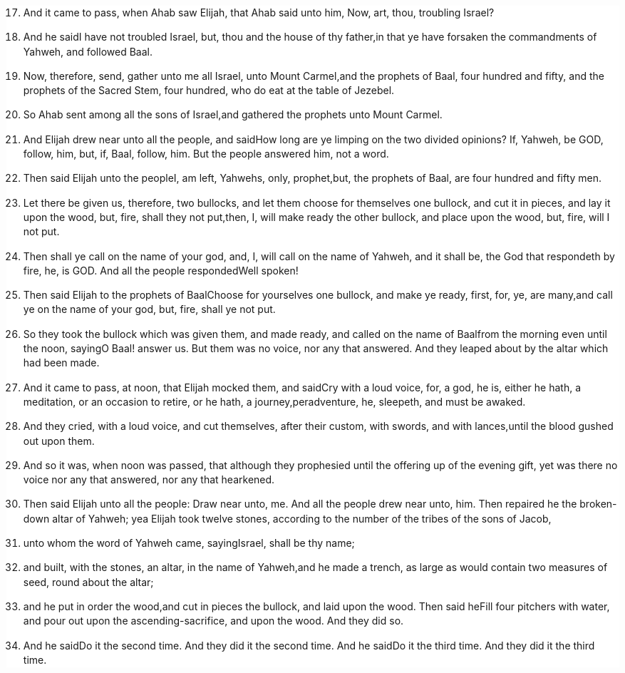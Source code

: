 17. And it came to pass, when Ahab saw Elijah, that Ahab said unto him, Now, art, thou, troubling Israel?

18. And he saidI have not troubled Israel, but, thou and the house of thy father,in that ye have forsaken the commandments of Yahweh, and followed Baal.

19. Now, therefore, send, gather unto me all Israel, unto Mount Carmel,and the prophets of Baal, four hundred and fifty, and the prophets of the Sacred Stem, four hundred, who do eat at the table of Jezebel.

20. So Ahab sent among all the sons of Israel,and gathered the prophets unto Mount Carmel.

21. And Elijah drew near unto all the people, and saidHow long are ye limping on the two divided opinions? If, Yahweh, be GOD, follow, him, but, if, Baal, follow, him. But the people answered him, not a word.

22. Then said Elijah unto the peopleI, am left, Yahwehs, only, prophet,but, the prophets of Baal, are four hundred and fifty men.

23. Let there be given us, therefore, two bullocks, and let them choose for themselves one bullock, and cut it in pieces, and lay it upon the wood, but, fire, shall they not put,then, I, will make ready the other bullock, and place upon the wood, but, fire, will I not put.

24. Then shall ye call on the name of your god, and, I, will call on the name of Yahweh, and it shall be, the God that respondeth by fire, he, is GOD. And all the people respondedWell spoken!

25. Then said Elijah to the prophets of BaalChoose for yourselves one bullock, and make ye ready, first, for, ye, are many,and call ye on the name of your god, but, fire, shall ye not put.

26. So they took the bullock which was given them, and made ready, and called on the name of Baalfrom the morning even until the noon, sayingO Baal! answer us. But them was no voice, nor any that answered. And they leaped about by the altar which had been made.

27. And it came to pass, at noon, that Elijah mocked them, and saidCry with a loud voice, for, a god, he is, either he hath, a meditation, or an occasion to retire, or he hath, a journey,peradventure, he, sleepeth, and must be awaked.

28. And they cried, with a loud voice, and cut themselves, after their custom, with swords, and with lances,until the blood gushed out upon them.

29. And so it was, when noon was passed, that although they prophesied until the offering up of the evening gift, yet was there no voice nor any that answered, nor any that hearkened.

30. Then said Elijah unto all the people: Draw near unto, me. And all the people drew near unto, him. Then repaired he the broken-down altar of Yahweh; yea Elijah took twelve stones, according to the number of the tribes of the sons of Jacob,

31. unto whom the word of Yahweh came, sayingIsrael, shall be thy name;

32. and built, with the stones, an altar, in the name of Yahweh,and he made a trench, as large as would contain two measures of seed, round about the altar;

33. and he put in order the wood,and cut in pieces the bullock, and laid upon the wood. Then said heFill four pitchers with water, and pour out upon the ascending-sacrifice, and upon the wood. And they did so.

34. And he saidDo it the second time. And they did it the second time. And he saidDo it the third time. And they did it the third time.
